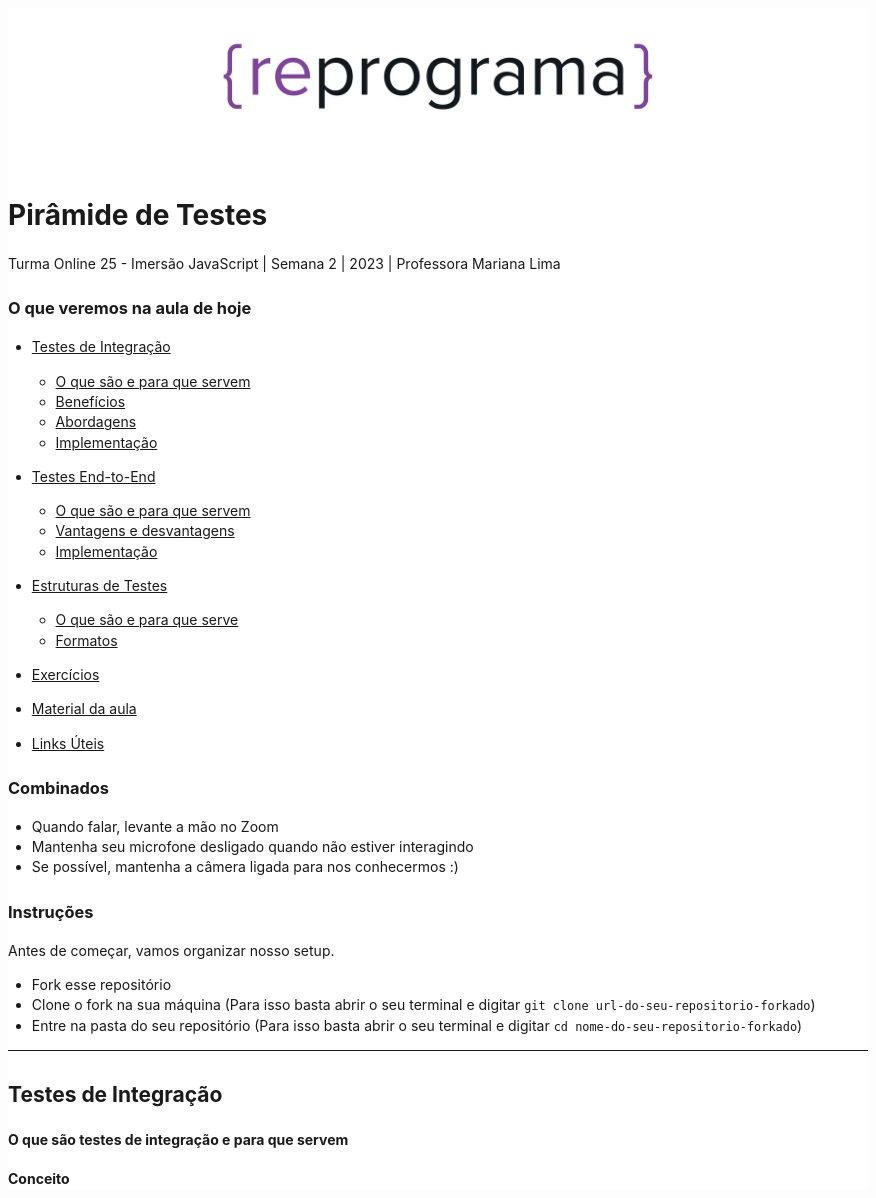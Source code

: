 <h1 align="center">
  <img src="assets/reprograma-fundos-claros.png" alt="logo reprograma" width="500">
</h1>

# Pirâmide de Testes

Turma Online 25 - Imersão JavaScript | Semana 2 | 2023 | Professora Mariana Lima

### O que veremos na aula de hoje
  - [Testes de Integração](#testes-de-integração)
    - [O que são e para que servem ](#o-que-são-testes-de-integração-e-para-que-servem)
    - [Benefícios](#benefícios-dos-testes-de-integração)
    - [Abordagens](#abordagens)
    - [Implementação](#implementação-dos-testes-de-integração)

  - [Testes End-to-End](#testes-end-to-end)
    - [O que são e para que servem](#o-que-são-testes-e2e-e-para-que-servem)
    - [Vantagens e desvantagens](#vantagens-e-desvantagens-dos-testes-e2e)
    - [Implementação](#implementação-de-testes-e2e)

  - [Estruturas de Testes](#estruturas-de-testes)
    - [O que são e para que serve](#o-que-são-estruturas-de-testes-e-para-que-servem)
    - [Formatos](#formatos)

  - [Exercícios](#exercícios)
  - [Material da aula](#material-da-aula)
  - [Links Úteis](#links-úteis)

### Combinados
* Quando falar, levante a mão no Zoom
* Mantenha seu microfone desligado quando não estiver interagindo
* Se possível, mantenha a câmera ligada para nos conhecermos :)

### Instruções
Antes de começar, vamos organizar nosso setup.
* Fork esse repositório
* Clone o fork na sua máquina (Para isso basta abrir o seu terminal e digitar `git clone url-do-seu-repositorio-forkado`)
* Entre na pasta do seu repositório (Para isso basta abrir o seu terminal e digitar `cd nome-do-seu-repositorio-forkado`)
------
## Testes de Integração
  #### O que são testes de integração e para que servem
  **Conceito**
